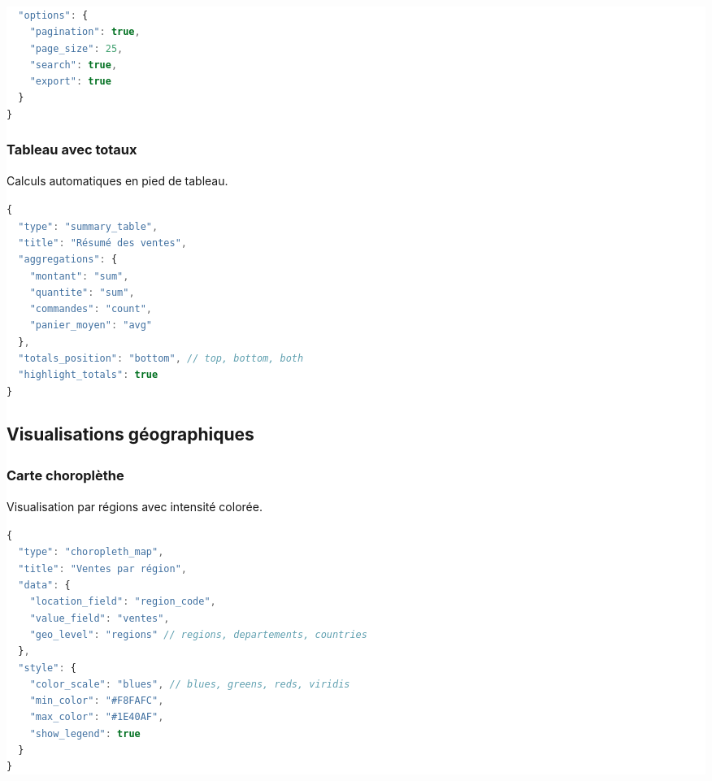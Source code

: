 ```javascript
  "options": {
    "pagination": true,
    "page_size": 25,
    "search": true,
    "export": true
  }
}
```

### Tableau avec totaux

Calculs automatiques en pied de tableau.

```javascript
{
  "type": "summary_table",
  "title": "Résumé des ventes",
  "aggregations": {
    "montant": "sum",
    "quantite": "sum", 
    "commandes": "count",
    "panier_moyen": "avg"
  },
  "totals_position": "bottom", // top, bottom, both
  "highlight_totals": true
}
```

## Visualisations géographiques

### Carte choroplèthe

Visualisation par régions avec intensité colorée.

```javascript
{
  "type": "choropleth_map",
  "title": "Ventes par région",
  "data": {
    "location_field": "region_code",
    "value_field": "ventes",
    "geo_level": "regions" // regions, departements, countries
  },
  "style": {
    "color_scale": "blues", // blues, greens, reds, viridis
    "min_color": "#F8FAFC",
    "max_color": "#1E40AF",
    "show_legend": true
  }
}
```
